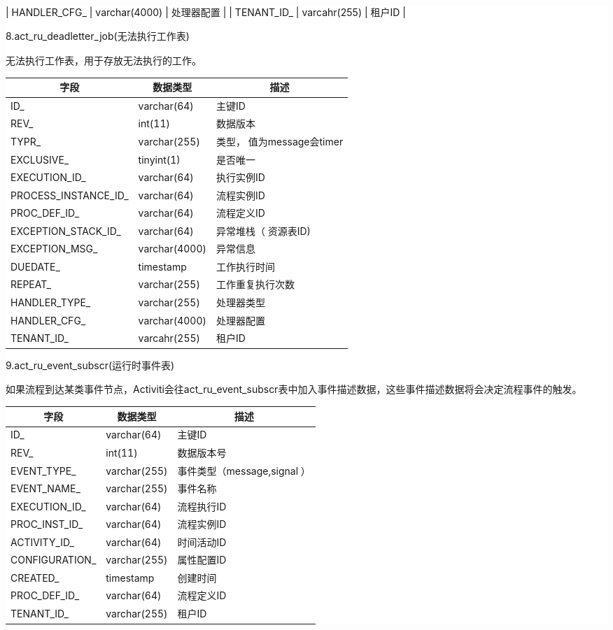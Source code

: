 | HANDLER_CFG_         | 	varchar(4000)	 | 处理器配置              |
| TENANT_ID_           | 	varcahr(255)	  | 租户ID               |

8.act_ru_deadletter_job(无法执行工作表)

无法执行工作表，用于存放无法执行的工作。

| 字段	                  | 数据类型	           | 描述                    |
|----------------------|-----------------|-----------------------|
| ID_                  | 	varchar(64)	   | 主键ID                  |
| REV_                 | 	int(11)	       | 数据版本                  |
| TYPR_                | 	varchar(255)	  | 类型，   值为message会timer |
| EXCLUSIVE_           | 	tinyint(1)	    | 是否唯一                  |
| EXECUTION_ID_        | 	varchar(64)	   | 执行实例ID                |
| PROCESS_INSTANCE_ID_ | 	varchar(64)	   | 流程实例ID                |
| PROC_DEF_ID_         | 	varchar(64)	   | 流程定义ID                |
| EXCEPTION_STACK_ID_  | 	varchar(64)    | 	异常堆栈（  资源表ID)        |
| EXCEPTION_MSG_       | 	varchar(4000)	 | 异常信息                  |
| DUEDATE_             | 	timestamp	     | 工作执行时间                |
| REPEAT_              | 	varchar(255)	  | 工作重复执行次数              |
| HANDLER_TYPE_        | 	varchar(255)	  | 处理器类型                 |
| HANDLER_CFG_         | 	varchar(4000)	 | 处理器配置                 |
| TENANT_ID_           | 	varcahr(255)	  | 租户ID                  |

9.act_ru_event_subscr(运行时事件表)

如果流程到达某类事件节点，Activiti会往act_ru_event_subscr表中加入事件描述数据，这些事件描述数据将会决定流程事件的触发。

| 字段	            | 数据类型	          | 描述                     |
|----------------|----------------|------------------------|
| ID_            | 	varchar(64)	  | 主键ID                   |
| REV_           | 	int(11)	      | 数据版本号                  |
| EVENT_TYPE_    | 	varchar(255)	 | 事件类型（message,signal  ） |
| EVENT_NAME_    | 	varchar(255)	 | 事件名称                   |
| EXECUTION_ID_  | 	varchar(64)	  | 流程执行ID                 |
| PROC_INST_ID_  | 	varchar(64)	  | 流程实例ID                 |
| ACTIVITY_ID_   | 	varchar(64)	  | 时间活动ID                 |
| CONFIGURATION_ | 	varchar(255)	 | 属性配置ID                 |
| CREATED_       | 	timestamp	    | 创建时间                   |
| PROC_DEF_ID_   | 	varchar(64)	  | 流程定义ID                 |
| TENANT_ID_     | 	varchar(255)	 | 租户ID                   |
